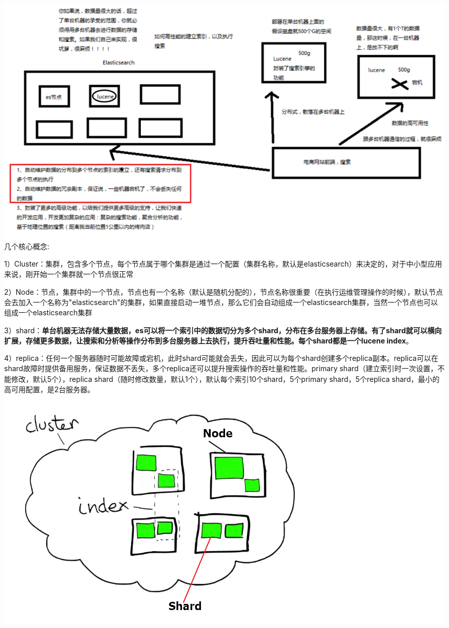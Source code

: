![1567168565533](assets/1567168565533.png)

几个核心概念:

1）Cluster：集群，包含多个节点，每个节点属于哪个集群是通过一个配置（集群名称，默认是elasticsearch）来决定的，对于中小型应用来说，刚开始一个集群就一个节点很正常

2）Node：节点，集群中的一个节点，节点也有一个名称（默认是随机分配的），节点名称很重要（在执行运维管理操作的时候），默认节点会去加入一个名称为"elasticsearch"的集群，如果直接启动一堆节点，那么它们会自动组成一个elasticsearch集群，当然一个节点也可以组成一个elasticsearch集群

3）shard：**单台机器无法存储大量数据，es可以将一个索引中的数据切分为多个shard，分布在多台服务器上存储。有了shard就可以横向扩展，存储更多数据，让搜索和分析等操作分布到多台服务器上去执行，提升吞吐量和性能。每个shard都是一个lucene index**。

4）replica：任何一个服务器随时可能故障或宕机，此时shard可能就会丢失，因此可以为每个shard创建多个replica副本。replica可以在shard故障时提供备用服务，保证数据不丢失，多个replica还可以提升搜索操作的吞吐量和性能。primary shard（建立索引时一次设置，不能修改，默认5个），replica shard（随时修改数量，默认1个），默认每个索引10个shard，5个primary shard，5个replica shard，最小的高可用配置，是2台服务器。

![1567170581171](assets/1567170581171.png)
